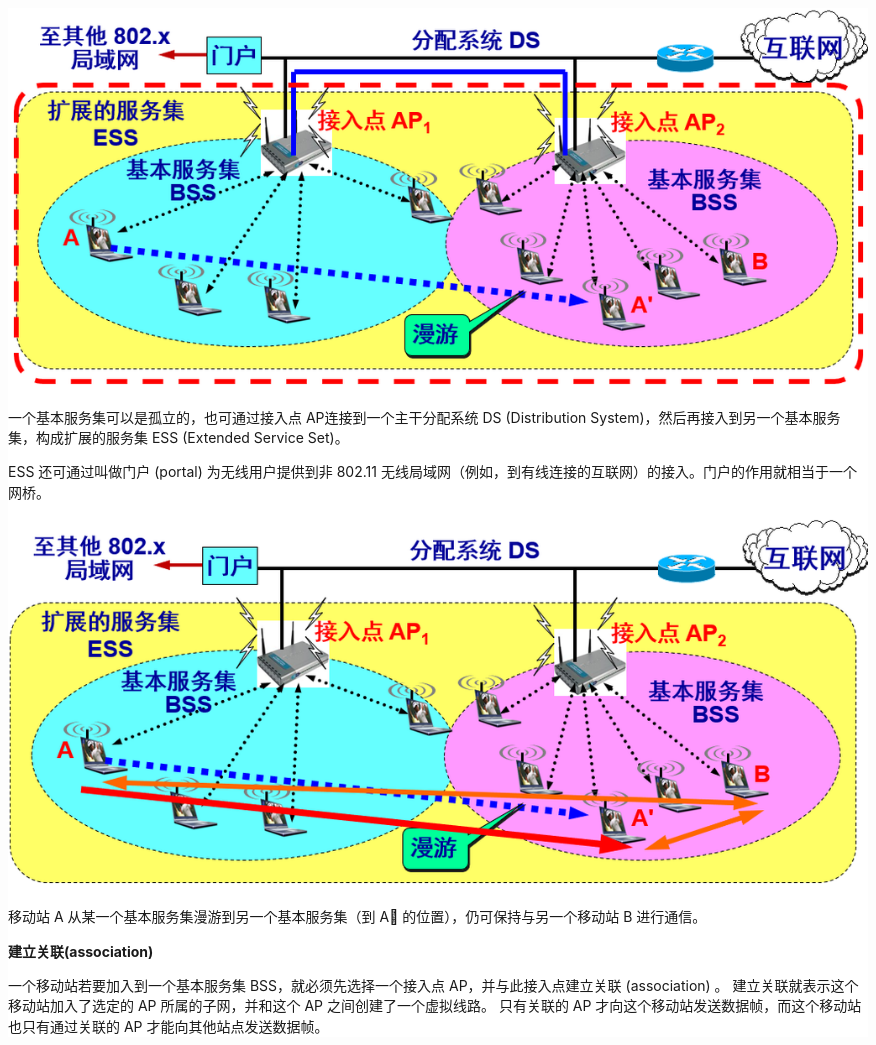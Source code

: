 ![](images/QQ截图20200527183447.png)

一个基本服务集可以是孤立的，也可通过接入点 AP连接到一个主干分配系统 DS (Distribution System)，然后再接入到另一个基本服务集，构成扩展的服务集 ESS (Extended Service Set)。

ESS 还可通过叫做门户 (portal) 为无线用户提供到非 802.11 无线局域网（例如，到有线连接的互联网）的接入。门户的作用就相当于一个网桥。 

![](images/QQ截图20200527214233.png)

移动站 A 从某一个基本服务集漫游到另一个基本服务集（到 A 的位置），仍可保持与另一个移动站 B 进行通信。 

**建立关联(association)**

一个移动站若要加入到一个基本服务集 BSS，就必须先选择一个接入点 AP，并与此接入点建立关联 (association) 。
建立关联就表示这个移动站加入了选定的 AP 所属的子网，并和这个 AP 之间创建了一个虚拟线路。
只有关联的 AP 才向这个移动站发送数据帧，而这个移动站也只有通过关联的 AP 才能向其他站点发送数据帧。
